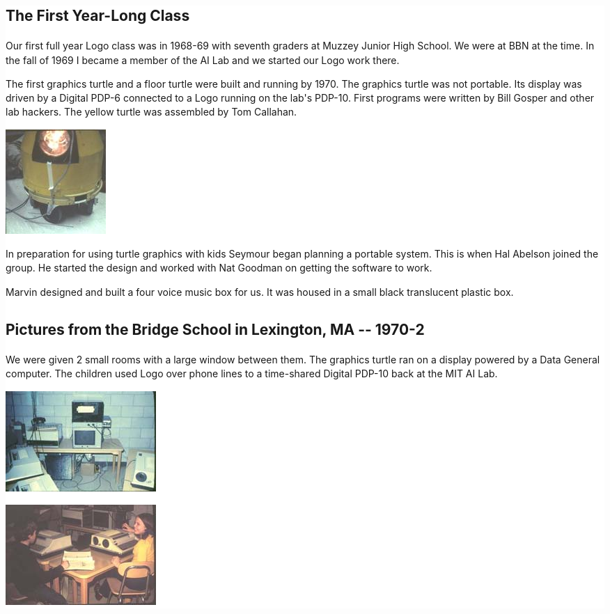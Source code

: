 ## The First Year-Long Class

Our first full year Logo class was in 1968-69 with seventh graders at
Muzzey Junior High School. We were at BBN at the time. In the fall of
1969 I became a member of the AI Lab and we started our Logo work
there.

The first graphics turtle and a floor turtle were built and running by
1970. The graphics turtle was not portable. Its display was driven by
a Digital PDP-6 connected to a Logo running on the lab's PDP-10. First
programs were written by Bill Gosper and other lab hackers. The yellow
turtle was assembled by Tom Callahan.

![yellowturtle1.jpg](./images/yellowturtle1.jpg)

In preparation for using turtle graphics with kids Seymour began
planning a portable system. This is when Hal Abelson joined the
group. He started the design and worked with Nat Goodman on getting
the software to work.

Marvin designed and built a four voice music box for us. It was housed
in a small black translucent plastic box.

## Pictures from the Bridge School in Lexington, MA -- 1970-2

We were given 2 small rooms with a large window between them. The
graphics turtle ran on a display powered by a Data General
computer. The children used Logo over phone lines to a time-shared
Digital PDP-10 back at the MIT AI Lab.

![room.jpg](./images/room.jpg)

![room2.jpg](./images/room2.jpg)
